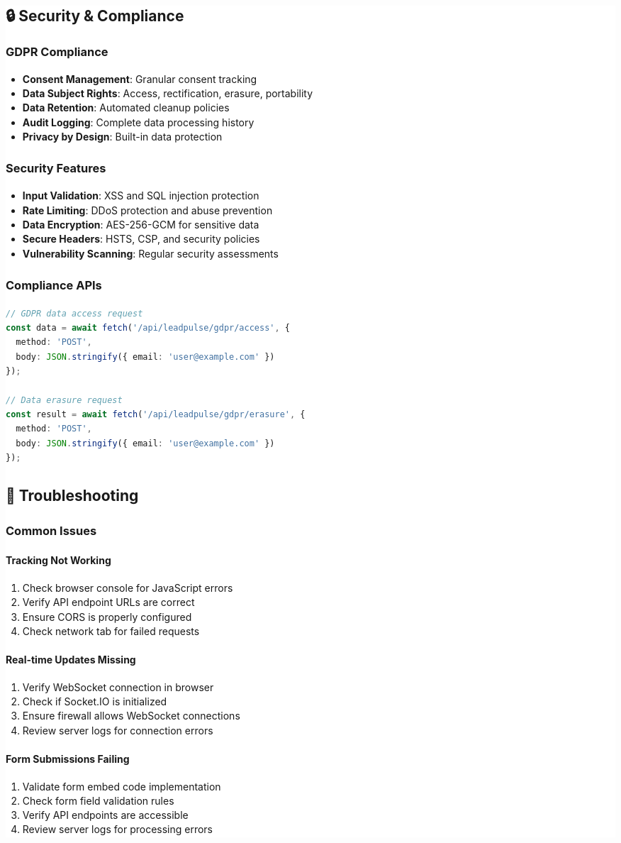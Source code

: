 ## 🔒 Security & Compliance

### GDPR Compliance
- **Consent Management**: Granular consent tracking
- **Data Subject Rights**: Access, rectification, erasure, portability
- **Data Retention**: Automated cleanup policies
- **Audit Logging**: Complete data processing history
- **Privacy by Design**: Built-in data protection

### Security Features
- **Input Validation**: XSS and SQL injection protection
- **Rate Limiting**: DDoS protection and abuse prevention
- **Data Encryption**: AES-256-GCM for sensitive data
- **Secure Headers**: HSTS, CSP, and security policies
- **Vulnerability Scanning**: Regular security assessments

### Compliance APIs
```typescript
// GDPR data access request
const data = await fetch('/api/leadpulse/gdpr/access', {
  method: 'POST',
  body: JSON.stringify({ email: 'user@example.com' })
});

// Data erasure request
const result = await fetch('/api/leadpulse/gdpr/erasure', {
  method: 'POST', 
  body: JSON.stringify({ email: 'user@example.com' })
});
```

## 🔧 Troubleshooting

### Common Issues

#### Tracking Not Working
1. Check browser console for JavaScript errors
2. Verify API endpoint URLs are correct
3. Ensure CORS is properly configured
4. Check network tab for failed requests

#### Real-time Updates Missing
1. Verify WebSocket connection in browser
2. Check if Socket.IO is initialized
3. Ensure firewall allows WebSocket connections
4. Review server logs for connection errors

#### Form Submissions Failing
1. Validate form embed code implementation
2. Check form field validation rules
3. Verify API endpoints are accessible
4. Review server logs for processing errors
